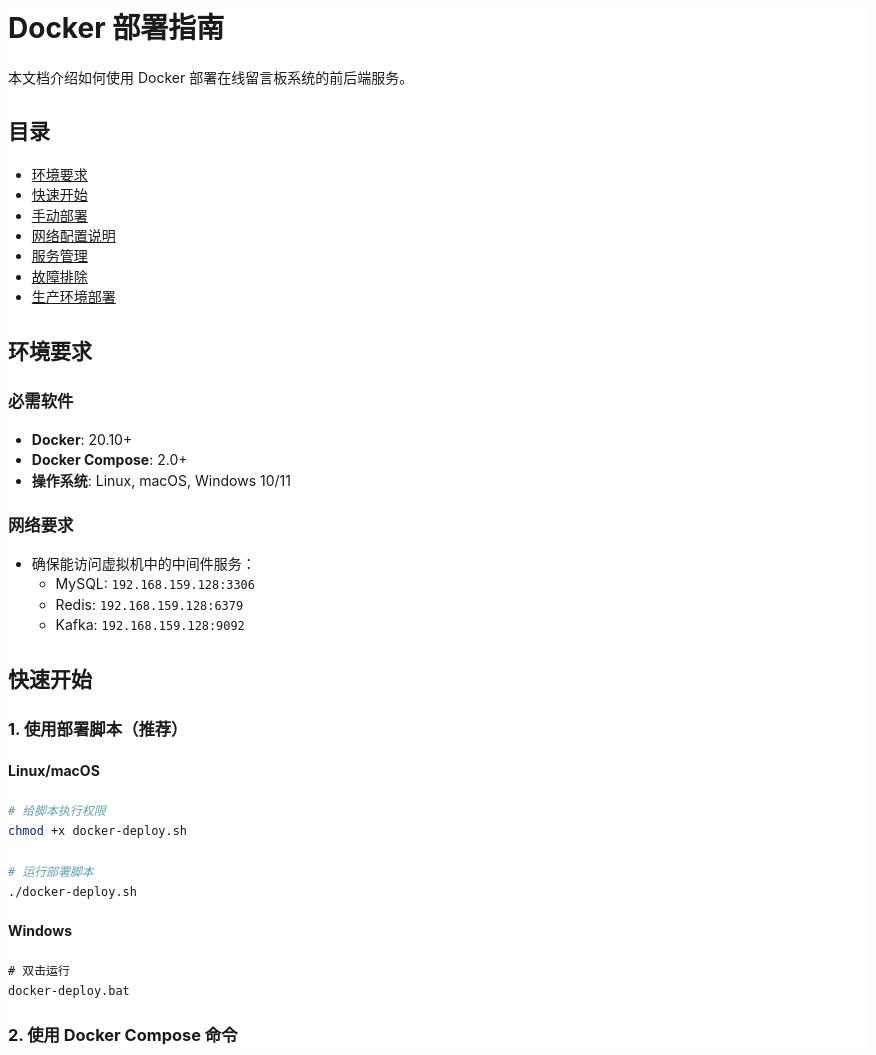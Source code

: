# Docker 部署指南

本文档介绍如何使用 Docker 部署在线留言板系统的前后端服务。

## 目录

- [环境要求](#环境要求)
- [快速开始](#快速开始)
- [手动部署](#手动部署)
- [网络配置说明](#网络配置说明)
- [服务管理](#服务管理)
- [故障排除](#故障排除)
- [生产环境部署](#生产环境部署)

## 环境要求

### 必需软件

- **Docker**: 20.10+
- **Docker Compose**: 2.0+
- **操作系统**: Linux, macOS, Windows 10/11

### 网络要求

- 确保能访问虚拟机中的中间件服务：
  - MySQL: `192.168.159.128:3306`
  - Redis: `192.168.159.128:6379`
  - Kafka: `192.168.159.128:9092`

## 快速开始

### 1. 使用部署脚本（推荐）

#### Linux/macOS
```bash
# 给脚本执行权限
chmod +x docker-deploy.sh

# 运行部署脚本
./docker-deploy.sh
```

#### Windows
```cmd
# 双击运行
docker-deploy.bat
```

### 2. 使用 Docker Compose 命令
